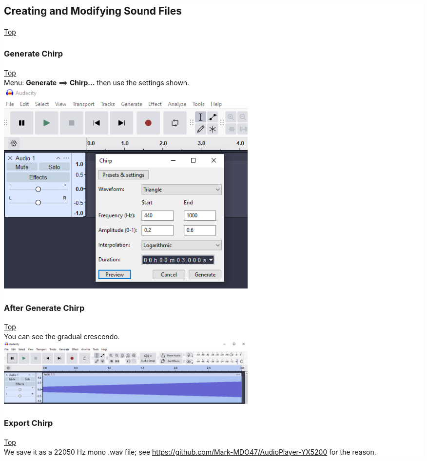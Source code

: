 ## Creating and Modifying Sound Files
[Top](#ring-the-bell-sounds "Top")<br>

### Generate Chirp
[Top](#ring-the-bell-sounds "Top")<br>
Menu: **Generate** ==> **Chirp...** then use the settings shown.<br>
<img src="https://github.com/Mark-MDO47/RingTheBell/blob/master/resources/images/01_Audacity_GenerateChirp.png" width="500" alt="Audacity Generate Chirp">

### After Generate Chirp
[Top](#ring-the-bell-sounds "Top")<br>
You can see the gradual crescendo.<br>
<img src="https://github.com/Mark-MDO47/RingTheBell/blob/master/resources/images/02_Audacity_AfterGenerateChirp.png" width="500" alt="Audacity After Generate Chirp">

### Export Chirp
[Top](#ring-the-bell-sounds "Top")<br>
We save it as a 22050 Hz mono .wav file; see https://github.com/Mark-MDO47/AudioPlayer-YX5200 for the reason.<br>